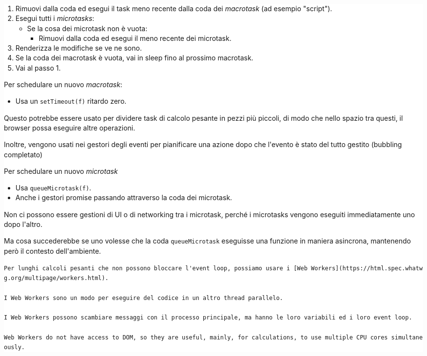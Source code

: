 1. Rimuovi dalla coda ed esegui il task meno recente dalla coda dei *macrotask*  (ad esempio "script").
2. Esegui tutti i *microtasks*:
    - Se la cosa dei microtask non è vuota:
        - Rimuovi dalla coda ed esegui il meno recente dei microtask.
3. Renderizza le modifiche se ve ne sono.
4. Se la coda dei macrotask è vuota, vai in sleep fino al prossimo  macrotask.
5. Vai al passo 1.

Per schedulare un nuovo *macrotask*:
- Usa un `setTimeout(f)` ritardo zero.

Questo potrebbe essere usato per dividere task di calcolo pesante in pezzi più piccoli, di modo che nello spazio tra questi, il browser possa eseguire altre operazioni.

Inoltre, vengono usati nei gestori degli eventi per pianificare una azione dopo che l'evento è stato del tutto gestito (bubbling completato)

Per schedulare un nuovo *microtask*
- Usa `queueMicrotask(f)`.
- Anche i gestori promise passando attraverso la coda dei microtask.

Non ci possono essere gestioni di UI o di networking tra i microtask, perché i microtasks vengono eseguiti immediatamente uno dopo l'altro.

Ma cosa succederebbe se uno  volesse che la coda `queueMicrotask` eseguisse una funzione in maniera asincrona, mantenendo però il contesto dell'ambiente.

```smart header="Web Workers"
Per lunghi calcoli pesanti che non possono bloccare l'event loop, possiamo usare i [Web Workers](https://html.spec.whatwg.org/multipage/workers.html).

I Web Workers sono un modo per eseguire del codice in un altro thread parallelo.

I Web Workers possono scambiare messaggi con il processo principale, ma hanno le loro variabili ed i loro event loop.

Web Workers do not have access to DOM, so they are useful, mainly, for calculations, to use multiple CPU cores simultaneously.
```
